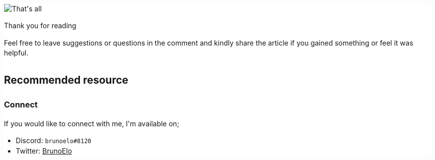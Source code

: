 ![That's all](https://media.giphy.com/media/vqc5QFwjjcxMoRGD1N/giphy.gif)

Thank you for reading 

Feel free to leave suggestions or questions in the comment and kindly share the article if you gained something or feel it was helpful.

## Recommended resource

<iframe width="560" height="315" src="https://www.youtube.com/embed/RlYzuMumkYY" title="YouTube video player" frameborder="0" allow="accelerometer; autoplay; clipboard-write; encrypted-media; gyroscope; picture-in-picture; web-share" allowfullscreen></iframe>
<iframe width="560" height="315" src="https://www.youtube.com/embed/4f8XUfk6GHI" title="YouTube video player" frameborder="0" allow="accelerometer; autoplay; clipboard-write; encrypted-media; gyroscope; picture-in-picture; web-share" allowfullscreen></iframe>


### Connect
If you would like to connect with me, I'm available on;
- Discord: `brunoelo#8120`
- Twitter: [BrunoElo](https://twitter.com/brunoelo)
